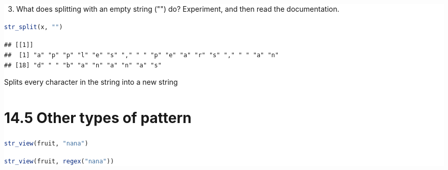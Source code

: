 3. What does splitting with an empty string ("") do? Experiment, and then read the documentation.


```r
str_split(x, "")
```

```
## [[1]]
##  [1] "a" "p" "p" "l" "e" "s" "," " " "p" "e" "a" "r" "s" "," " " "a" "n"
## [18] "d" " " "b" "a" "n" "a" "n" "a" "s"
```

Splits every character in the string into a new string

# 14.5 Other types of pattern


```r
str_view(fruit, "nana")
```

<div id="htmlwidget-e485cd933c65544a38c3" style="width:960px;height:auto;" class="str_view html-widget"></div>
<script type="application/json" data-for="htmlwidget-e485cd933c65544a38c3">{"x":{"html":"<ul>\n  <li>apple<\/li>\n  <li>apricot<\/li>\n  <li>avocado<\/li>\n  <li>ba<span class='match'>nana<\/span><\/li>\n  <li>bell pepper<\/li>\n  <li>bilberry<\/li>\n  <li>blackberry<\/li>\n  <li>blackcurrant<\/li>\n  <li>blood orange<\/li>\n  <li>blueberry<\/li>\n  <li>boysenberry<\/li>\n  <li>breadfruit<\/li>\n  <li>canary melon<\/li>\n  <li>cantaloupe<\/li>\n  <li>cherimoya<\/li>\n  <li>cherry<\/li>\n  <li>chili pepper<\/li>\n  <li>clementine<\/li>\n  <li>cloudberry<\/li>\n  <li>coconut<\/li>\n  <li>cranberry<\/li>\n  <li>cucumber<\/li>\n  <li>currant<\/li>\n  <li>damson<\/li>\n  <li>date<\/li>\n  <li>dragonfruit<\/li>\n  <li>durian<\/li>\n  <li>eggplant<\/li>\n  <li>elderberry<\/li>\n  <li>feijoa<\/li>\n  <li>fig<\/li>\n  <li>goji berry<\/li>\n  <li>gooseberry<\/li>\n  <li>grape<\/li>\n  <li>grapefruit<\/li>\n  <li>guava<\/li>\n  <li>honeydew<\/li>\n  <li>huckleberry<\/li>\n  <li>jackfruit<\/li>\n  <li>jambul<\/li>\n  <li>jujube<\/li>\n  <li>kiwi fruit<\/li>\n  <li>kumquat<\/li>\n  <li>lemon<\/li>\n  <li>lime<\/li>\n  <li>loquat<\/li>\n  <li>lychee<\/li>\n  <li>mandarine<\/li>\n  <li>mango<\/li>\n  <li>mulberry<\/li>\n  <li>nectarine<\/li>\n  <li>nut<\/li>\n  <li>olive<\/li>\n  <li>orange<\/li>\n  <li>pamelo<\/li>\n  <li>papaya<\/li>\n  <li>passionfruit<\/li>\n  <li>peach<\/li>\n  <li>pear<\/li>\n  <li>persimmon<\/li>\n  <li>physalis<\/li>\n  <li>pineapple<\/li>\n  <li>plum<\/li>\n  <li>pomegranate<\/li>\n  <li>pomelo<\/li>\n  <li>purple mangosteen<\/li>\n  <li>quince<\/li>\n  <li>raisin<\/li>\n  <li>rambutan<\/li>\n  <li>raspberry<\/li>\n  <li>redcurrant<\/li>\n  <li>rock melon<\/li>\n  <li>salal berry<\/li>\n  <li>satsuma<\/li>\n  <li>star fruit<\/li>\n  <li>strawberry<\/li>\n  <li>tamarillo<\/li>\n  <li>tangerine<\/li>\n  <li>ugli fruit<\/li>\n  <li>watermelon<\/li>\n<\/ul>"},"evals":[],"jsHooks":[]}</script>

```r
str_view(fruit, regex("nana"))
```

<div id="htmlwidget-fbd00b9700a478776661" style="width:960px;height:auto;" class="str_view html-widget"></div>